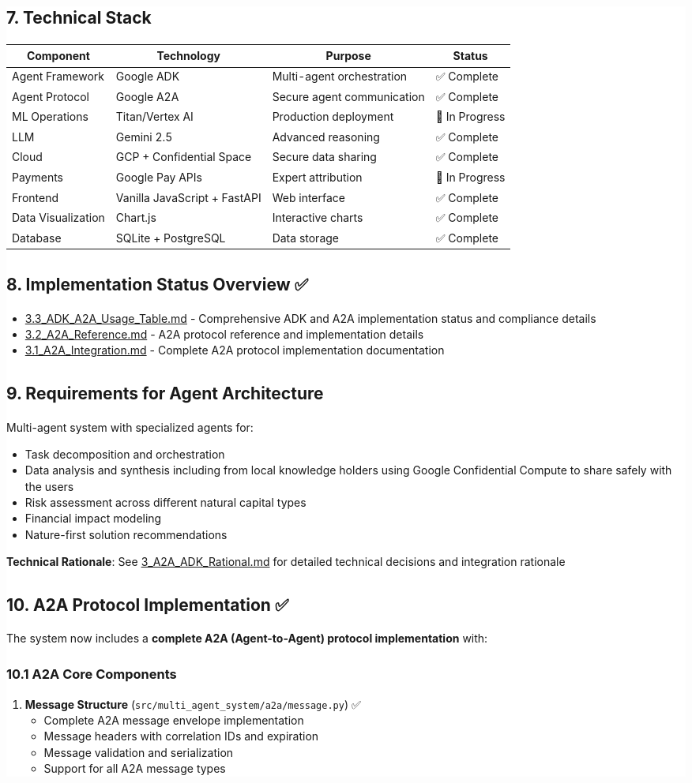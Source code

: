 ## 7. Technical Stack

| Component | Technology | Purpose | Status |
|-----------|------------|---------|---------|
| Agent Framework | Google ADK | Multi-agent orchestration | ✅ Complete |
| Agent Protocol | Google A2A | Secure agent communication | ✅ Complete |
| ML Operations | Titan/Vertex AI | Production deployment | 🔄 In Progress |
| LLM | Gemini 2.5 | Advanced reasoning | ✅ Complete |
| Cloud | GCP + Confidential Space | Secure data sharing | ✅ Complete |
| Payments | Google Pay APIs | Expert attribution | 🔄 In Progress |
| Frontend | Vanilla JavaScript + FastAPI | Web interface | ✅ Complete |
| Data Visualization | Chart.js | Interactive charts | ✅ Complete |
| Database | SQLite + PostgreSQL | Data storage | ✅ Complete |

## 8. Implementation Status Overview ✅
- [3.3_ADK_A2A_Usage_Table.md](3.3_ADK_A2A_Usage_Table.md) - Comprehensive ADK and A2A implementation status and compliance details
- [3.2_A2A_Reference.md](3.2_A2A_Reference.md) - A2A protocol reference and implementation details
- [3.1_A2A_Integration.md](3.1_A2A_Integration.md) - Complete A2A protocol implementation documentation

## 9. Requirements for Agent Architecture
Multi-agent system with specialized agents for:
- Task decomposition and orchestration
- Data analysis and synthesis including from local knowledge holders using Google Confidential Compute to share safely with the users 
- Risk assessment across different natural capital types
- Financial impact modeling
- Nature-first solution recommendations

**Technical Rationale**: See [3_A2A_ADK_Rational.md](3_A2A_ADK_Rational.md) for detailed technical decisions and integration rationale

## 10. A2A Protocol Implementation ✅
The system now includes a **complete A2A (Agent-to-Agent) protocol implementation** with:

### 10.1 **A2A Core Components**
1. **Message Structure** (`src/multi_agent_system/a2a/message.py`) ✅
   - Complete A2A message envelope implementation
   - Message headers with correlation IDs and expiration
   - Message validation and serialization
   - Support for all A2A message types

